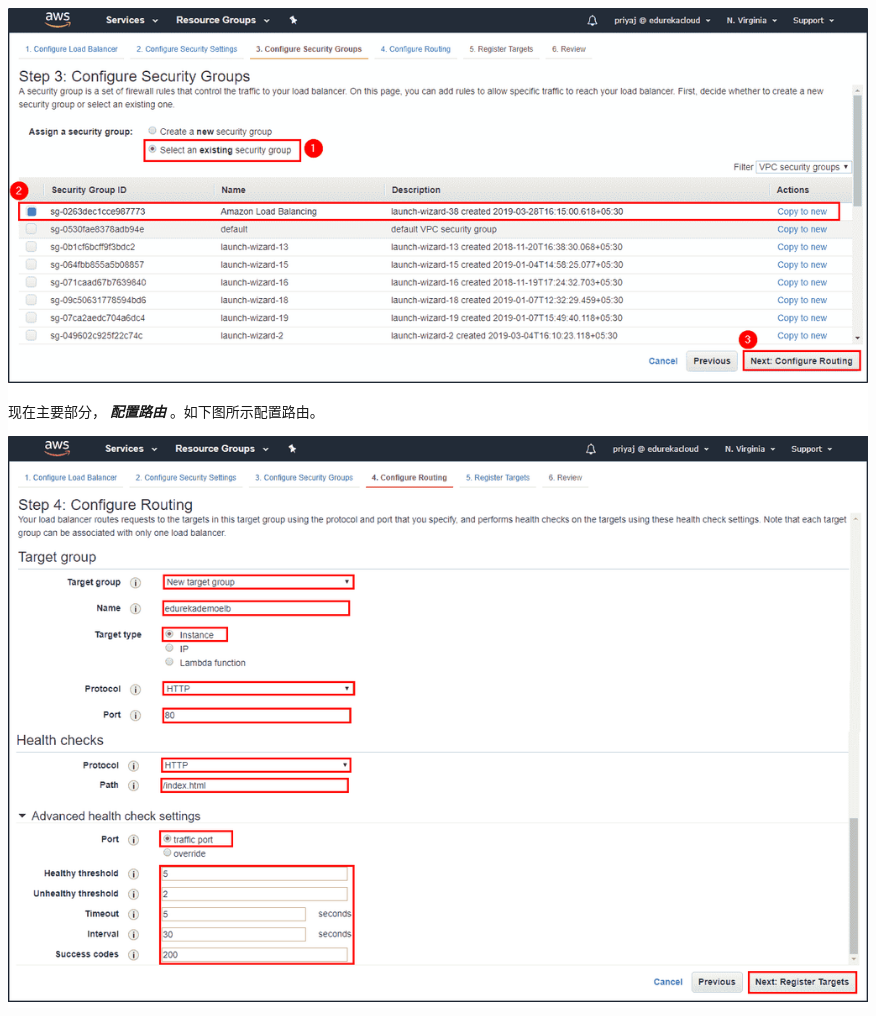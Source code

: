 ![Create Load Balancer - Elastic Load Balancer - Edureka](img/cd80d0454542d21a6da9fcef4da6dbb0.png)

现在主要部分， ***配置路由*** 。如下图所示配置路由。

![Create Load Balancer - Elastic Load Balancer - Edureka](img/54034e7b4b15f324e756b71667aa2228.png)
